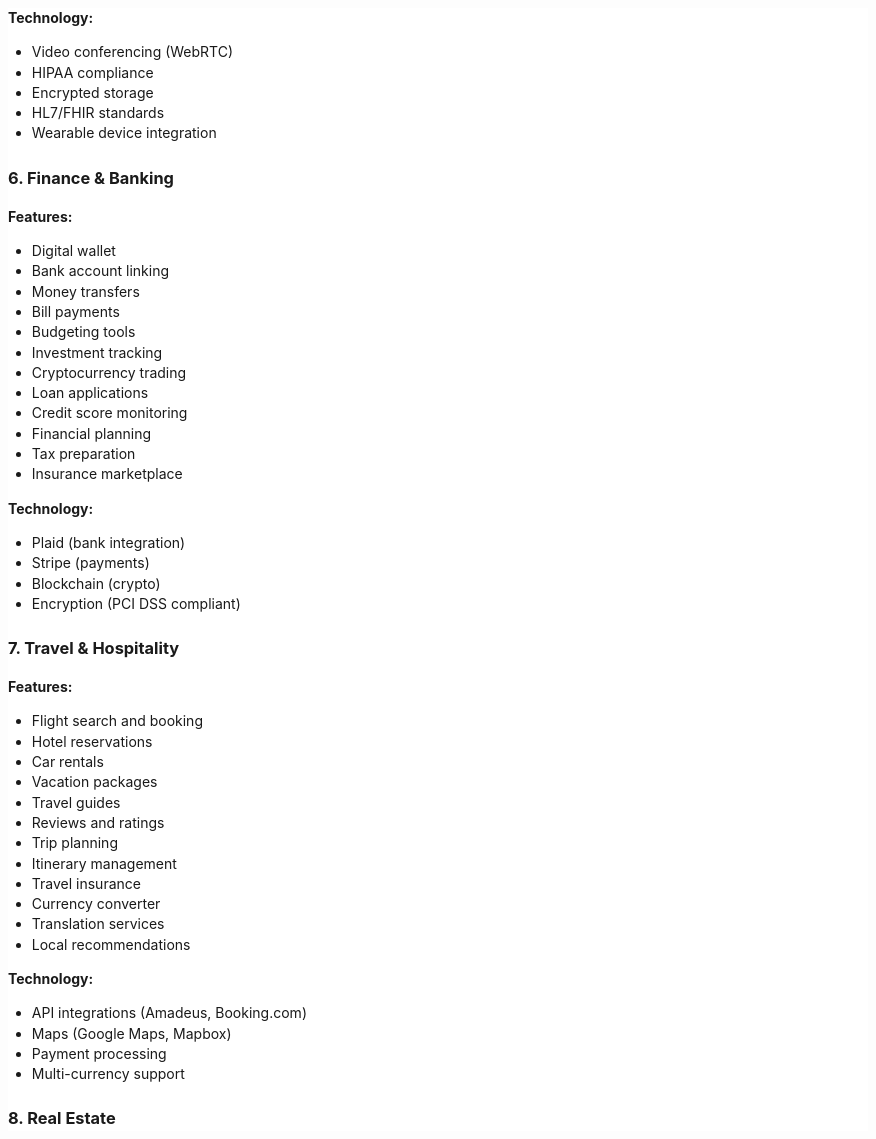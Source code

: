 
**Technology:**
- Video conferencing (WebRTC)
- HIPAA compliance
- Encrypted storage
- HL7/FHIR standards
- Wearable device integration

### 6. Finance & Banking

**Features:**
- Digital wallet
- Bank account linking
- Money transfers
- Bill payments
- Budgeting tools
- Investment tracking
- Cryptocurrency trading
- Loan applications
- Credit score monitoring
- Financial planning
- Tax preparation
- Insurance marketplace

**Technology:**
- Plaid (bank integration)
- Stripe (payments)
- Blockchain (crypto)
- Encryption (PCI DSS compliant)

### 7. Travel & Hospitality

**Features:**
- Flight search and booking
- Hotel reservations
- Car rentals
- Vacation packages
- Travel guides
- Reviews and ratings
- Trip planning
- Itinerary management
- Travel insurance
- Currency converter
- Translation services
- Local recommendations

**Technology:**
- API integrations (Amadeus, Booking.com)
- Maps (Google Maps, Mapbox)
- Payment processing
- Multi-currency support

### 8. Real Estate
